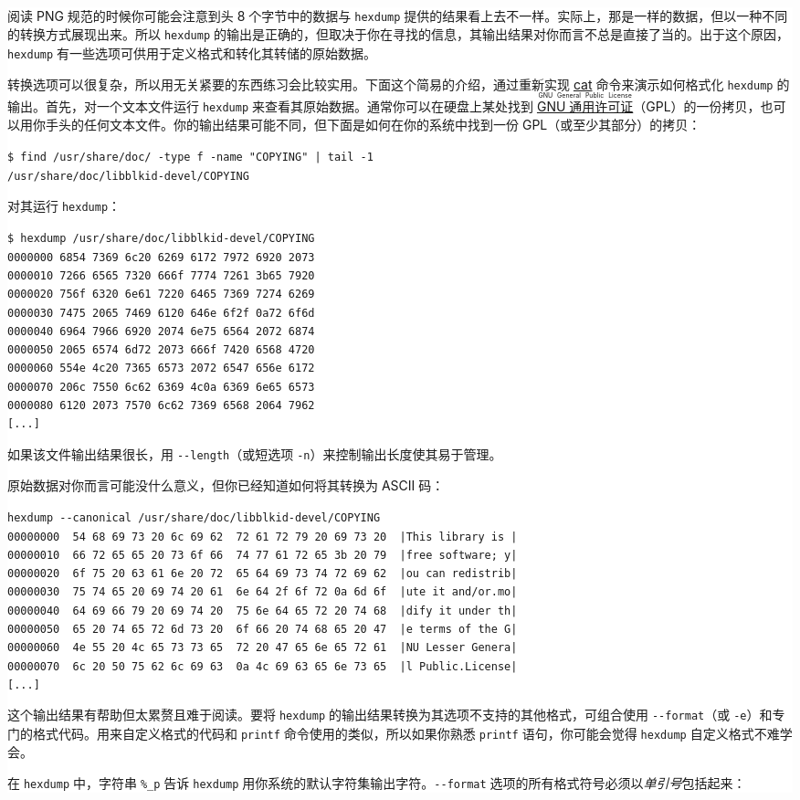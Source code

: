 
阅读 PNG 规范的时候你可能会注意到头 8 个字节中的数据与 `hexdump` 提供的结果看上去不一样。实际上，那是一样的数据，但以一种不同的转换方式展现出来。所以 `hexdump` 的输出是正确的，但取决于你在寻找的信息，其输出结果对你而言不总是直接了当的。出于这个原因，`hexdump` 有一些选项可供用于定义格式和转化其转储的原始数据。


转换选项可以很复杂，所以用无关紧要的东西练习会比较实用。下面这个简易的介绍，通过重新实现 [cat](https://opensource.com/article/19/2/getting-started-cat-command) 命令来演示如何格式化 `hexdump` 的输出。首先，对一个文本文件运行 `hexdump` 来查看其原始数据。通常你可以在硬盘上某处找到 <ruby> <a href="https://en.wikipedia.org/wiki/GNU_General_Public_License">  GNU 通用许可证 </a> <rt>  GNU General Public License </rt></ruby>（GPL）的一份拷贝，也可以用你手头的任何文本文件。你的输出结果可能不同，但下面是如何在你的系统中找到一份 GPL（或至少其部分）的拷贝：



```
$ find /usr/share/doc/ -type f -name "COPYING" | tail -1
/usr/share/doc/libblkid-devel/COPYING
```

对其运行 `hexdump`：



```
$ hexdump /usr/share/doc/libblkid-devel/COPYING
0000000 6854 7369 6c20 6269 6172 7972 6920 2073
0000010 7266 6565 7320 666f 7774 7261 3b65 7920
0000020 756f 6320 6e61 7220 6465 7369 7274 6269
0000030 7475 2065 7469 6120 646e 6f2f 0a72 6f6d
0000040 6964 7966 6920 2074 6e75 6564 2072 6874
0000050 2065 6574 6d72 2073 666f 7420 6568 4720
0000060 554e 4c20 7365 6573 2072 6547 656e 6172
0000070 206c 7550 6c62 6369 4c0a 6369 6e65 6573
0000080 6120 2073 7570 6c62 7369 6568 2064 7962
[...]
```

如果该文件输出结果很长，用 `--length`（或短选项 `-n`）来控制输出长度使其易于管理。


原始数据对你而言可能没什么意义，但你已经知道如何将其转换为 ASCII 码：



```
hexdump --canonical /usr/share/doc/libblkid-devel/COPYING
00000000  54 68 69 73 20 6c 69 62  72 61 72 79 20 69 73 20  |This library is |
00000010  66 72 65 65 20 73 6f 66  74 77 61 72 65 3b 20 79  |free software; y|
00000020  6f 75 20 63 61 6e 20 72  65 64 69 73 74 72 69 62  |ou can redistrib|
00000030  75 74 65 20 69 74 20 61  6e 64 2f 6f 72 0a 6d 6f  |ute it and/or.mo|
00000040  64 69 66 79 20 69 74 20  75 6e 64 65 72 20 74 68  |dify it under th|
00000050  65 20 74 65 72 6d 73 20  6f 66 20 74 68 65 20 47  |e terms of the G|
00000060  4e 55 20 4c 65 73 73 65  72 20 47 65 6e 65 72 61  |NU Lesser Genera|
00000070  6c 20 50 75 62 6c 69 63  0a 4c 69 63 65 6e 73 65  |l Public.License|
[...]
```

这个输出结果有帮助但太累赘且难于阅读。要将 `hexdump` 的输出结果转换为其选项不支持的其他格式，可组合使用 `--format`（或 `-e`）和专门的格式代码。用来自定义格式的代码和 `printf` 命令使用的类似，所以如果你熟悉 `printf` 语句，你可能会觉得 `hexdump` 自定义格式不难学会。


在 `hexdump` 中，字符串 `%_p` 告诉 `hexdump` 用你系统的默认字符集输出字符。`--format` 选项的所有格式符号必须以*单引号*包括起来：

